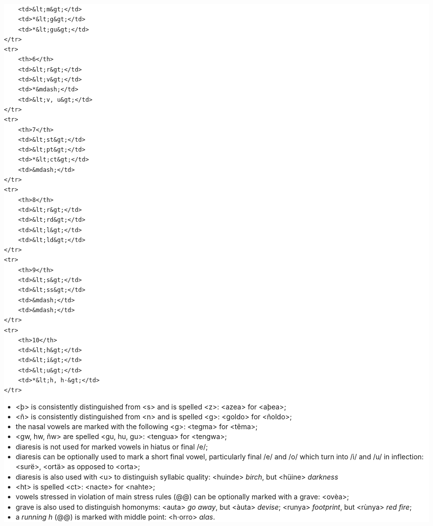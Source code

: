 		<td>&lt;m&gt;</td>
		<td>*&lt;g&gt;</td>
		<td>*&lt;gu&gt;</td>
	</tr>
	<tr>
		<th>6</th>
		<td>&lt;r&gt;</td>
		<td>&lt;v&gt;</td>
		<td>*&mdash;</td>
		<td>&lt;v, u&gt;</td>
	</tr>
	<tr>
		<th>7</th>
		<td>&lt;st&gt;</td>
		<td>&lt;pt&gt;</td>
		<td>*&lt;ct&gt;</td>
		<td>&mdash;</td>
	</tr>
	<tr>
		<th>8</th>
		<td>&lt;r&gt;</td>
		<td>&lt;rd&gt;</td>
		<td>&lt;l&gt;</td>
		<td>&lt;ld&gt;</td>
	</tr>
	<tr>
		<th>9</th>
		<td>&lt;s&gt;</td>
		<td>&lt;ss&gt;</td>
		<td>&mdash;</td>
		<td>&mdash;</td>
	</tr>
	<tr>
		<th>10</th>
		<td>&lt;h&gt;</td>
		<td>&lt;i&gt;</td>
		<td>&lt;u&gt;</td>
		<td>*&lt;h, h·&gt;</td>
	</tr>
</table>

+ <þ\> is consistently distinguished from <s\> and is spelled <z\>: <azea\> for <aþea\>;
+ <ñ\> is consistently distinguished from <n\> and is spelled <g\>: <goldo\> for <ñoldo\>;
+ the nasal vowels are marked with the following <g\>: <tegma\> for <tẽma\>;
+ <gw, hw, ñw\> are spelled <gu, hu, gu\>: <tengua\> for <tengwa\>;
+ diaresis is not used for marked vowels in hiatus or final /e/;
+ diaresis can be optionally used to mark a short final vowel, particularly final /e/ and /o/ which turn into /i/ and /u/ in inflection: <surë\>, <ortä\> as opposed to <orta\>;
+ diaresis is also used with <u\> to distinguish syllabic quality: <huinde\> *birch*, but <hüine\> *darkness*
+ <ht\> is spelled <ct\>: <nacte\> for <nahte\>;
+ vowels stressed in violation of main stress rules (@@) can be optionally marked with a grave: <ovèa\>;
+ grave is also used to distinguish homonyms: <auta\> *go away*, but <àuta\> *devise*; <runya\> *footprint*, but <rùnya\> *red fire*;
+ a *running h* (@@) is marked with middle point: <h·orro\> *alas*.